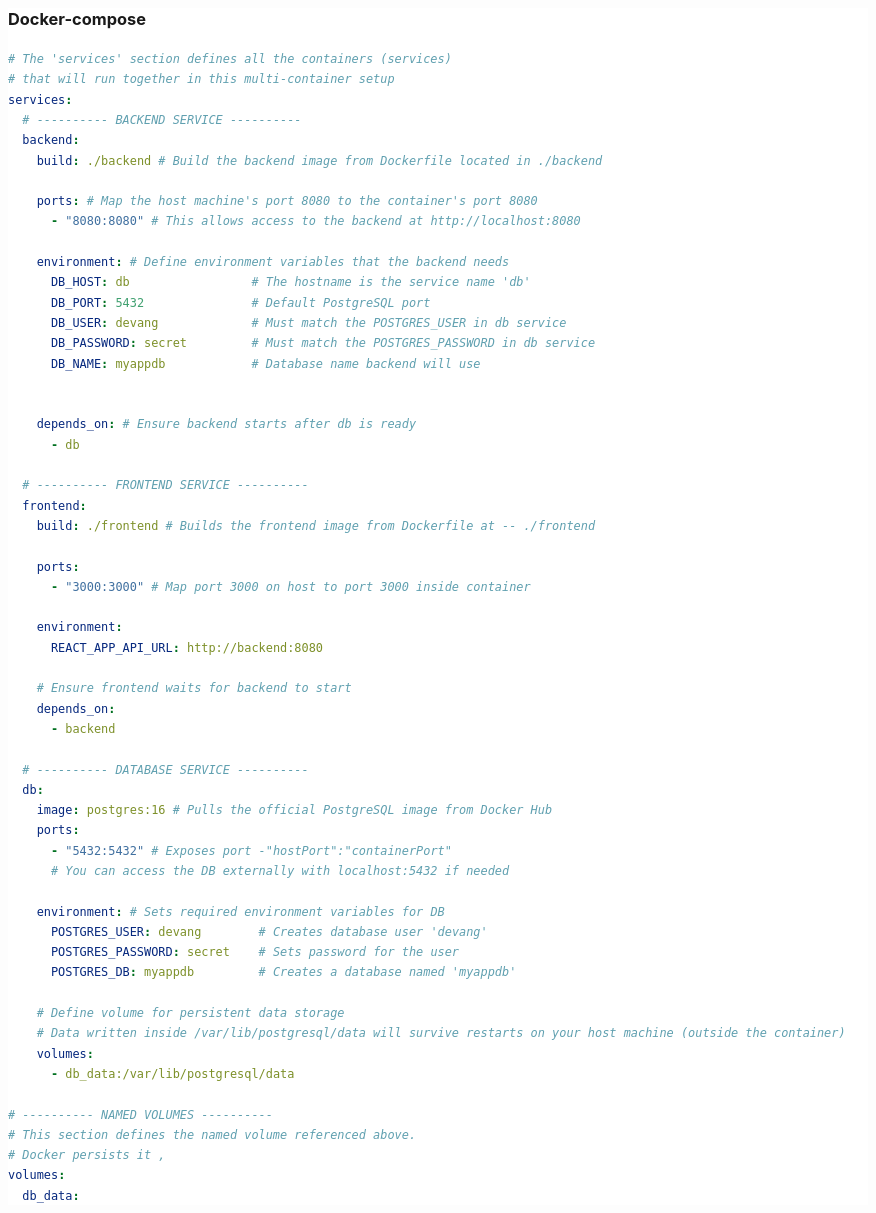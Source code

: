 ### Docker-compose

```yaml
# The 'services' section defines all the containers (services)
# that will run together in this multi-container setup
services:
  # ---------- BACKEND SERVICE ----------
  backend:
    build: ./backend # Build the backend image from Dockerfile located in ./backend
    
    ports: # Map the host machine's port 8080 to the container's port 8080
      - "8080:8080" # This allows access to the backend at http://localhost:8080

    environment: # Define environment variables that the backend needs
      DB_HOST: db                 # The hostname is the service name 'db'
      DB_PORT: 5432               # Default PostgreSQL port
      DB_USER: devang             # Must match the POSTGRES_USER in db service
      DB_PASSWORD: secret         # Must match the POSTGRES_PASSWORD in db service
      DB_NAME: myappdb            # Database name backend will use

    
    depends_on: # Ensure backend starts after db is ready
      - db

  # ---------- FRONTEND SERVICE ----------
  frontend:
    build: ./frontend # Builds the frontend image from Dockerfile at -- ./frontend

    ports:
      - "3000:3000" # Map port 3000 on host to port 3000 inside container

    environment:
      REACT_APP_API_URL: http://backend:8080

    # Ensure frontend waits for backend to start
    depends_on:
      - backend

  # ---------- DATABASE SERVICE ----------
  db:
    image: postgres:16 # Pulls the official PostgreSQL image from Docker Hub
    ports:
      - "5432:5432" # Exposes port -"hostPort":"containerPort"
      # You can access the DB externally with localhost:5432 if needed

    environment: # Sets required environment variables for DB
      POSTGRES_USER: devang        # Creates database user 'devang'
      POSTGRES_PASSWORD: secret    # Sets password for the user
      POSTGRES_DB: myappdb         # Creates a database named 'myappdb'

    # Define volume for persistent data storage
    # Data written inside /var/lib/postgresql/data will survive restarts on your host machine (outside the container)
    volumes:
      - db_data:/var/lib/postgresql/data

# ---------- NAMED VOLUMES ----------
# This section defines the named volume referenced above.
# Docker persists it ,
volumes:
  db_data:
```
